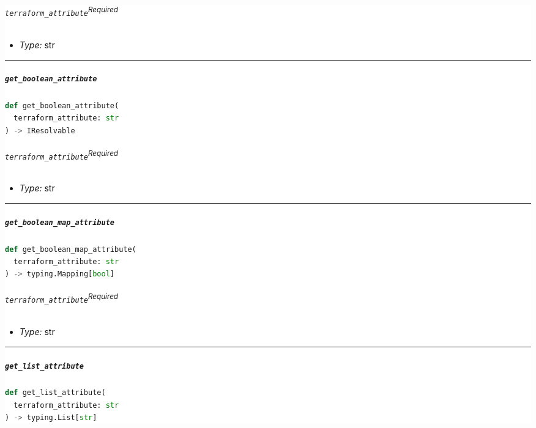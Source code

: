 ###### `terraform_attribute`<sup>Required</sup> <a name="terraform_attribute" id="@cdktf/provider-azurerm.consumptionBudgetSubscription.ConsumptionBudgetSubscription.getAnyMapAttribute.parameter.terraformAttribute"></a>

- *Type:* str

---

##### `get_boolean_attribute` <a name="get_boolean_attribute" id="@cdktf/provider-azurerm.consumptionBudgetSubscription.ConsumptionBudgetSubscription.getBooleanAttribute"></a>

```python
def get_boolean_attribute(
  terraform_attribute: str
) -> IResolvable
```

###### `terraform_attribute`<sup>Required</sup> <a name="terraform_attribute" id="@cdktf/provider-azurerm.consumptionBudgetSubscription.ConsumptionBudgetSubscription.getBooleanAttribute.parameter.terraformAttribute"></a>

- *Type:* str

---

##### `get_boolean_map_attribute` <a name="get_boolean_map_attribute" id="@cdktf/provider-azurerm.consumptionBudgetSubscription.ConsumptionBudgetSubscription.getBooleanMapAttribute"></a>

```python
def get_boolean_map_attribute(
  terraform_attribute: str
) -> typing.Mapping[bool]
```

###### `terraform_attribute`<sup>Required</sup> <a name="terraform_attribute" id="@cdktf/provider-azurerm.consumptionBudgetSubscription.ConsumptionBudgetSubscription.getBooleanMapAttribute.parameter.terraformAttribute"></a>

- *Type:* str

---

##### `get_list_attribute` <a name="get_list_attribute" id="@cdktf/provider-azurerm.consumptionBudgetSubscription.ConsumptionBudgetSubscription.getListAttribute"></a>

```python
def get_list_attribute(
  terraform_attribute: str
) -> typing.List[str]
```
